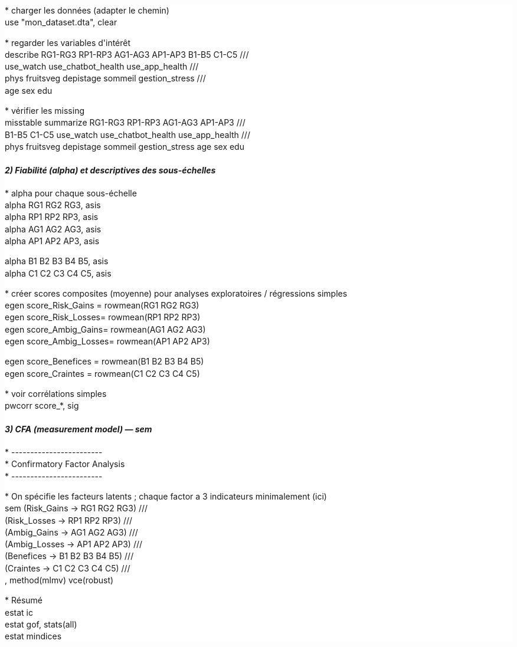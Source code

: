 \* charger les données (adapter le chemin)  
use "mon\_dataset.dta", clear

\* regarder les variables d'intérêt  
describe RG1-RG3 RP1-RP3 AG1-AG3 AP1-AP3 B1-B5 C1-C5 ///  
         use\_watch use\_chatbot\_health use\_app\_health ///  
         phys fruitsveg depistage sommeil gestion\_stress ///  
         age sex edu

\* vérifier les missing  
misstable summarize RG1-RG3 RP1-RP3 AG1-AG3 AP1-AP3 ///  
                   B1-B5 C1-C5 use\_watch use\_chatbot\_health use\_app\_health ///  
                   phys fruitsveg depistage sommeil gestion\_stress age sex edu

#### *2\) Fiabilité (alpha) et descriptives des sous-échelles*

\* alpha pour chaque sous-échelle  
alpha RG1 RG2 RG3, asis  
alpha RP1 RP2 RP3, asis  
alpha AG1 AG2 AG3, asis  
alpha AP1 AP2 AP3, asis

alpha B1 B2 B3 B4 B5, asis  
alpha C1 C2 C3 C4 C5, asis

\* créer scores composites (moyenne) pour analyses exploratoires / régressions simples  
egen score\_Risk\_Gains \= rowmean(RG1 RG2 RG3)  
egen score\_Risk\_Losses= rowmean(RP1 RP2 RP3)  
egen score\_Ambig\_Gains= rowmean(AG1 AG2 AG3)  
egen score\_Ambig\_Losses= rowmean(AP1 AP2 AP3)

egen score\_Benefices \= rowmean(B1 B2 B3 B4 B5)  
egen score\_Craintes   \= rowmean(C1 C2 C3 C4 C5)

\* voir corrélations simples  
pwcorr score\_\*, sig

#### *3\) CFA (measurement model) — sem*

\* \------------------------  
\* Confirmatory Factor Analysis  
\* \------------------------

\* On spécifie les facteurs latents ; chaque factor a 3 indicateurs minimalement (ici)  
sem (Risk\_Gains \-\> RG1 RG2 RG3) ///  
    (Risk\_Losses \-\> RP1 RP2 RP3) ///  
    (Ambig\_Gains \-\> AG1 AG2 AG3) ///  
    (Ambig\_Losses \-\> AP1 AP2 AP3) ///  
    (Benefices \-\> B1 B2 B3 B4 B5) ///  
    (Craintes   \-\> C1 C2 C3 C4 C5) ///  
    , method(mlmv) vce(robust)

\* Résumé  
estat ic  
estat gof, stats(all)  
estat mindices
